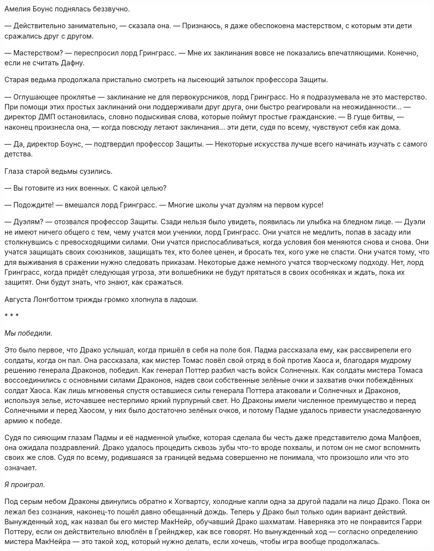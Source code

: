 Амелия Боунс поднялась беззвучно.

— Действительно занимательно, — сказала она. — Признаюсь, я даже обеспокоена мастерством, с которым эти дети сражались друг с другом.

— Мастерством? — переспросил лорд Гринграсс. — Мне их заклинания вовсе не показались впечатляющими. Конечно, если не считать Дафну.

Старая ведьма продолжала пристально смотреть на лысеющий затылок профессора Защиты.

— Оглушающее проклятье — заклинание не для первокурсников, лорд Гринграсс. Но я подразумевала не это мастерство. При помощи этих простых заклинаний они поддерживали друг друга, они быстро реагировали на неожиданности... — директор ДМП остановилась, словно подыскивая слова, которые поймут простые гражданские. — В гуще битвы, — наконец произнесла она, — когда повсюду летают заклинания... эти дети, судя по всему, чувствуют себя как дома.

— Да, директор Боунс, — подтвердил профессор Защиты. — Некоторые искусства лучше всего начинать изучать с самого детства.

Глаза старой ведьмы сузились.

— Вы готовите из них военных. С какой целью?

— Подождите! — вмешался лорд Гринграсс. — Многие школы учат дуэлям на первом курсе!

— Дуэлям? — отозвался профессор Защиты. Сзади нельзя было увидеть, появилась ли улыбка на бледном лице. — Дуэли не имеют ничего общего с тем, чему учатся мои ученики, лорд Гринграсс. Они учатся не медлить, попав в засаду или столкнувшись с превосходящими силами. Они учатся приспосабливаться, когда условия боя меняются снова и снова. Они учатся защищать своих союзников, защищать тех, кто более ценен, и бросать тех, кого уже не спасти. Они учатся тому, что для выживания в сражении нужно следовать приказам. Некоторые даже немного учатся творческому подходу. Нет, лорд Гринграсс, когда придёт следующая угроза, эти волшебники не будут прятаться в своих особняках и ждать, пока их защитят. Они будут знать, что знают, как сражаться.

Августа Лонгботтом трижды громко хлопнула в ладоши.

\* \* \*

*Мы победили.*

Это было первое, что Драко услышал, когда пришёл в себя на поле боя. Падма рассказала ему, как рассвирепели его солдаты, когда он пал. Она рассказала, как мистер Томас повёл свой отряд в бой против Хаоса и, благодаря мудрому решению генерала Драконов, победил. Как генерал Поттер разбил часть войск Солнечных. Как солдаты мистера Томаса воссоединились с основными силами Драконов, надев свои собственные зелёные очки и захватив очки побеждённых солдат Хаоса. Как лишь мгновенья спустя оставшиеся силы генерала Поттера атаковали и Солнечных и Драконов, используя зелье, источавшее нестерпимо яркий пурпурный свет. Но Драконы имели численное преимущество и перед Солнечными и перед Хаосом, у них было достаточно зелёных очков, и потому Падме удалось привести унаследованную армию к победе.

Судя по сияющим глазам Падмы и её надменной улыбке, которая сделала бы честь даже представителю дома Малфоев, она ожидала поздравлений. Драко удалось процедить сквозь зубы что-то вроде похвалы, и потом он не смог вспомнить своих же слов. Судя по всему, родившаяся за границей ведьма совершенно не понимала, что произошло или что это означает.

*Я проиграл.*

Под серым небом Драконы двинулись обратно к Хогвартсу, холодные капли одна за другой падали на лицо Драко. Пока он лежал без сознания, наконец-то пошёл давно обещанный дождь. Теперь у Драко был только один вариант действий. Вынужденный ход, как назвал бы его мистер МакНейр, обучавший Драко шахматам. Наверняка это не понравится Гарри Поттеру, если он действительно влюблён в Грейнджер, как все говорят. Но вынужденный ход — согласно определению мистера МакНейра — это такой ход, который нужно делать, если хочешь, чтобы игра вообще продолжалась.
